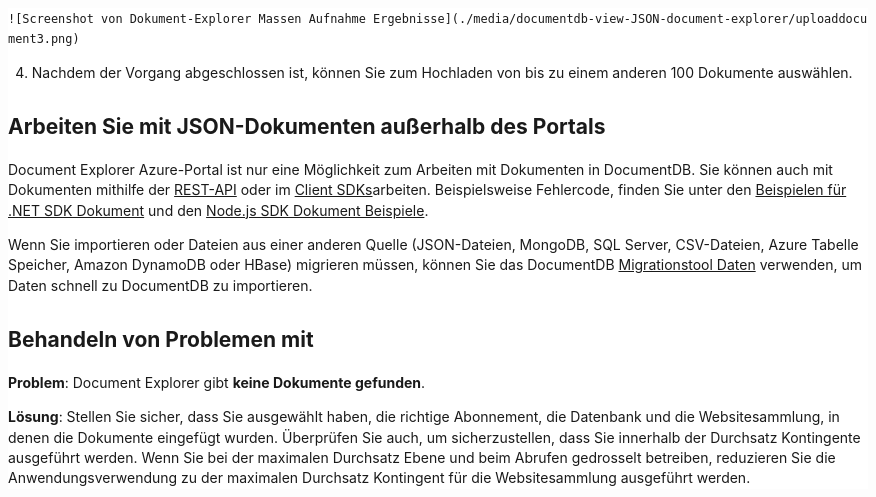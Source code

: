     ![Screenshot von Dokument-Explorer Massen Aufnahme Ergebnisse](./media/documentdb-view-JSON-document-explorer/uploaddocument3.png)

4. Nachdem der Vorgang abgeschlossen ist, können Sie zum Hochladen von bis zu einem anderen 100 Dokumente auswählen.

## <a name="work-with-json-documents-outside-the-portal"></a>Arbeiten Sie mit JSON-Dokumenten außerhalb des Portals

Document Explorer Azure-Portal ist nur eine Möglichkeit zum Arbeiten mit Dokumenten in DocumentDB. Sie können auch mit Dokumenten mithilfe der [REST-API](https://msdn.microsoft.com/library/azure/mt489082.aspx) oder im [Client SDKs](documentdb-sdk-dotnet.md)arbeiten. Beispielsweise Fehlercode, finden Sie unter den [Beispielen für .NET SDK Dokument](documentdb-dotnet-samples.md#document-examples) und den [Node.js SDK Dokument Beispiele](documentdb-nodejs-samples.md#document-examples).

Wenn Sie importieren oder Dateien aus einer anderen Quelle (JSON-Dateien, MongoDB, SQL Server, CSV-Dateien, Azure Tabelle Speicher, Amazon DynamoDB oder HBase) migrieren müssen, können Sie das DocumentDB [Migrationstool Daten](documentdb-import-data.md) verwenden, um Daten schnell zu DocumentDB zu importieren.

## <a name="troubleshoot"></a>Behandeln von Problemen mit

**Problem**: Document Explorer gibt **keine Dokumente gefunden**.

**Lösung**: Stellen Sie sicher, dass Sie ausgewählt haben, die richtige Abonnement, die Datenbank und die Websitesammlung, in denen die Dokumente eingefügt wurden. Überprüfen Sie auch, um sicherzustellen, dass Sie innerhalb der Durchsatz Kontingente ausgeführt werden. Wenn Sie bei der maximalen Durchsatz Ebene und beim Abrufen gedrosselt betreiben, reduzieren Sie die Anwendungsverwendung zu der maximalen Durchsatz Kontingent für die Websitesammlung ausgeführt werden.
